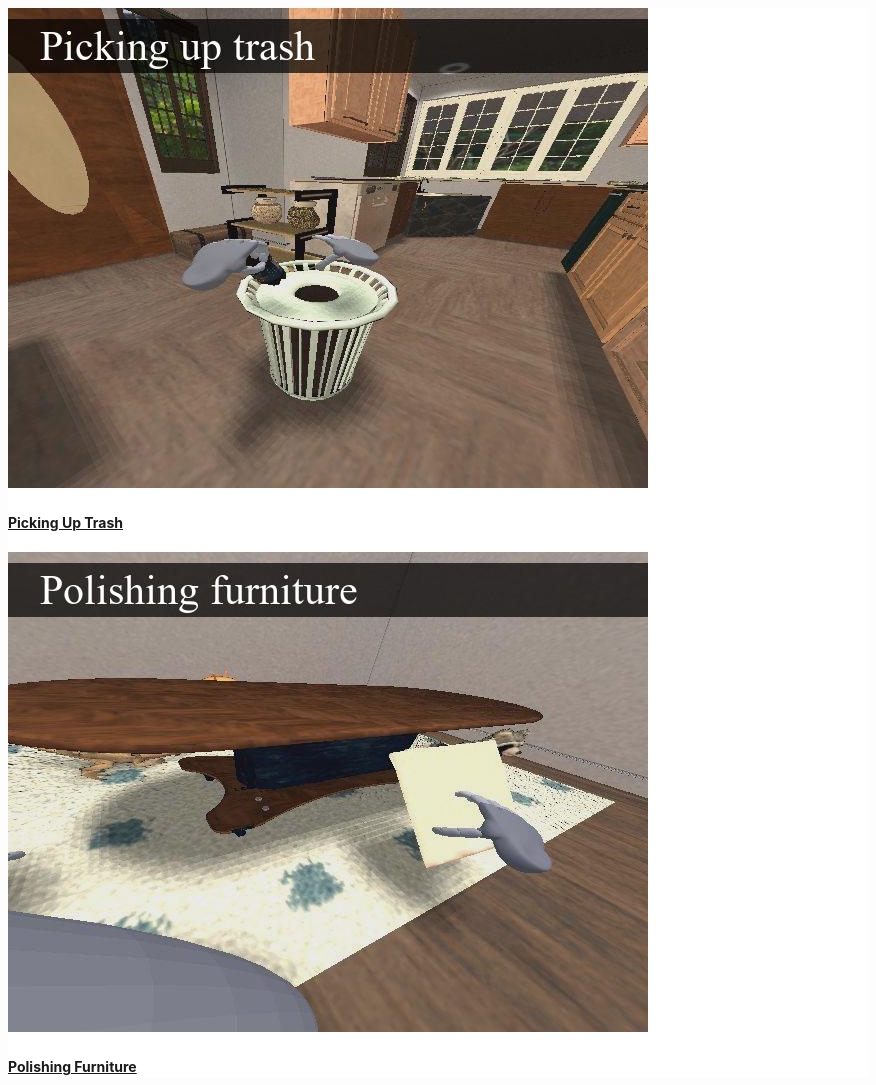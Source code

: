 
<a href="https://drive.google.com/file/d/14_XBDwlu5U0lZCx89OjmcS2oJFav7V46/view?usp=sharing" target="_blank" class="activity-card">
  <img src="../assets/b100/captioned/picking_up_trash.jpg" alt="Picking Up Trash">
  <div class="activity-info">
    <h4>Picking Up Trash</h4>
  </div>
</a>

<a href="https://drive.google.com/file/d/14d-gSPh5TSU6lyi4sIRsIRXMGG-u3cod/view?usp=sharing" target="_blank" class="activity-card">
  <img src="../assets/b100/captioned/polishing_furniture.jpg" alt="Polishing Furniture">
  <div class="activity-info">
    <h4>Polishing Furniture</h4>
  </div>